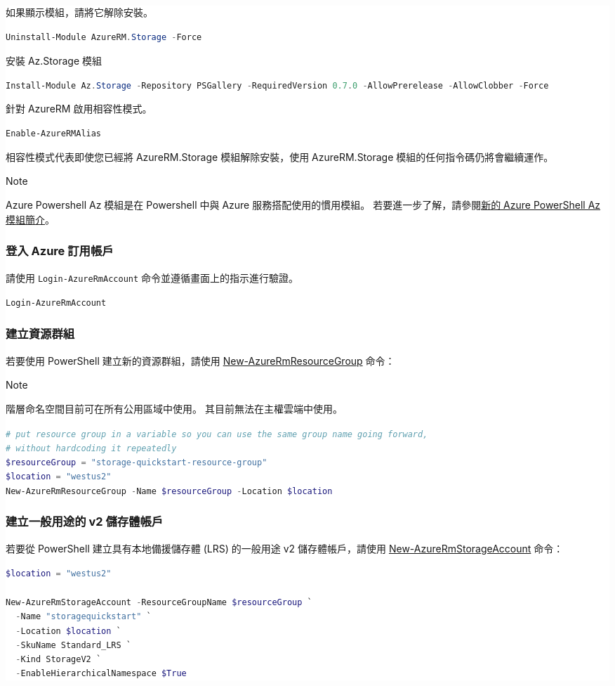 如果顯示模組，請將它解除安裝。

```powershell
Uninstall-Module AzureRM.Storage -Force
```

安裝 Az.Storage 模組

```powershell
Install-Module Az.Storage -Repository PSGallery -RequiredVersion 0.7.0 -AllowPrerelease -AllowClobber -Force
```

針對 AzureRM 啟用相容性模式。

```powershell
Enable-AzureRMAlias
```

相容性模式代表即使您已經將 AzureRM.Storage 模組解除安裝，使用 AzureRM.Storage 模組的任何指令碼仍將會繼續運作。

> [!NOTE]
> Azure Powershell Az 模組是在 Powershell 中與 Azure 服務搭配使用的慣用模組。 若要進一步了解，請參閱[新的 Azure PowerShell Az 模組簡介](https://docs.microsoft.com/powershell/azure/new-azureps-module-az?view=azurermps-6.13.0)。

### <a name="log-in-to-your-azure-subscription"></a>登入 Azure 訂用帳戶

請使用 `Login-AzureRmAccount` 命令並遵循畫面上的指示進行驗證。

```powershell
Login-AzureRmAccount
```

### <a name="create-a-resource-group"></a>建立資源群組

若要使用 PowerShell 建立新的資源群組，請使用 [New-AzureRmResourceGroup](/powershell/module/azurerm.resources/new-azurermresourcegroup) 命令： 

> [!NOTE]
> 階層命名空間目前可在所有公用區域中使用。 其目前無法在主權雲端中使用。

```powershell
# put resource group in a variable so you can use the same group name going forward,
# without hardcoding it repeatedly
$resourceGroup = "storage-quickstart-resource-group"
$location = "westus2"
New-AzureRmResourceGroup -Name $resourceGroup -Location $location
```

### <a name="create-a-general-purpose-v2-storage-account"></a>建立一般用途的 v2 儲存體帳戶

若要從 PowerShell 建立具有本地備援儲存體 (LRS) 的一般用途 v2 儲存體帳戶，請使用 [New-AzureRmStorageAccount](/powershell/module/azurerm.storage/New-AzureRmStorageAccount) 命令：

```powershell
$location = "westus2"

New-AzureRmStorageAccount -ResourceGroupName $resourceGroup `
  -Name "storagequickstart" `
  -Location $location `
  -SkuName Standard_LRS `
  -Kind StorageV2 `
  -EnableHierarchicalNamespace $True
```
